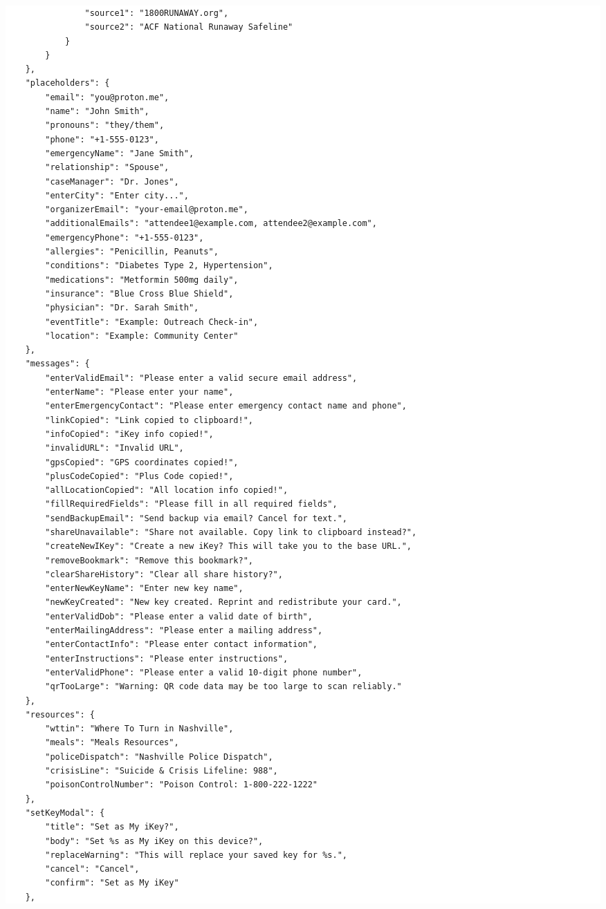                     "source1": "1800RUNAWAY.org",
                    "source2": "ACF National Runaway Safeline"
                }
            }
        },
        "placeholders": {
            "email": "you@proton.me",
            "name": "John Smith",
            "pronouns": "they/them",
            "phone": "+1-555-0123",
            "emergencyName": "Jane Smith",
            "relationship": "Spouse",
            "caseManager": "Dr. Jones",
            "enterCity": "Enter city...",
            "organizerEmail": "your-email@proton.me",
            "additionalEmails": "attendee1@example.com, attendee2@example.com",
            "emergencyPhone": "+1-555-0123",
            "allergies": "Penicillin, Peanuts",
            "conditions": "Diabetes Type 2, Hypertension",
            "medications": "Metformin 500mg daily",
            "insurance": "Blue Cross Blue Shield",
            "physician": "Dr. Sarah Smith",
            "eventTitle": "Example: Outreach Check-in",
            "location": "Example: Community Center"
        },
        "messages": {
            "enterValidEmail": "Please enter a valid secure email address",
            "enterName": "Please enter your name",
            "enterEmergencyContact": "Please enter emergency contact name and phone",
            "linkCopied": "Link copied to clipboard!",
            "infoCopied": "iKey info copied!",
            "invalidURL": "Invalid URL",
            "gpsCopied": "GPS coordinates copied!",
            "plusCodeCopied": "Plus Code copied!",
            "allLocationCopied": "All location info copied!",
            "fillRequiredFields": "Please fill in all required fields",
            "sendBackupEmail": "Send backup via email? Cancel for text.",
            "shareUnavailable": "Share not available. Copy link to clipboard instead?",
            "createNewIKey": "Create a new iKey? This will take you to the base URL.",
            "removeBookmark": "Remove this bookmark?",
            "clearShareHistory": "Clear all share history?",
            "enterNewKeyName": "Enter new key name",
            "newKeyCreated": "New key created. Reprint and redistribute your card.",
            "enterValidDob": "Please enter a valid date of birth",
            "enterMailingAddress": "Please enter a mailing address",
            "enterContactInfo": "Please enter contact information",
            "enterInstructions": "Please enter instructions",
            "enterValidPhone": "Please enter a valid 10-digit phone number",
            "qrTooLarge": "Warning: QR code data may be too large to scan reliably."
        },
        "resources": {
            "wttin": "Where To Turn in Nashville",
            "meals": "Meals Resources",
            "policeDispatch": "Nashville Police Dispatch",
            "crisisLine": "Suicide & Crisis Lifeline: 988",
            "poisonControlNumber": "Poison Control: 1-800-222-1222"
        },
        "setKeyModal": {
            "title": "Set as My iKey?",
            "body": "Set %s as My iKey on this device?",
            "replaceWarning": "This will replace your saved key for %s.",
            "cancel": "Cancel",
            "confirm": "Set as My iKey"
        },
